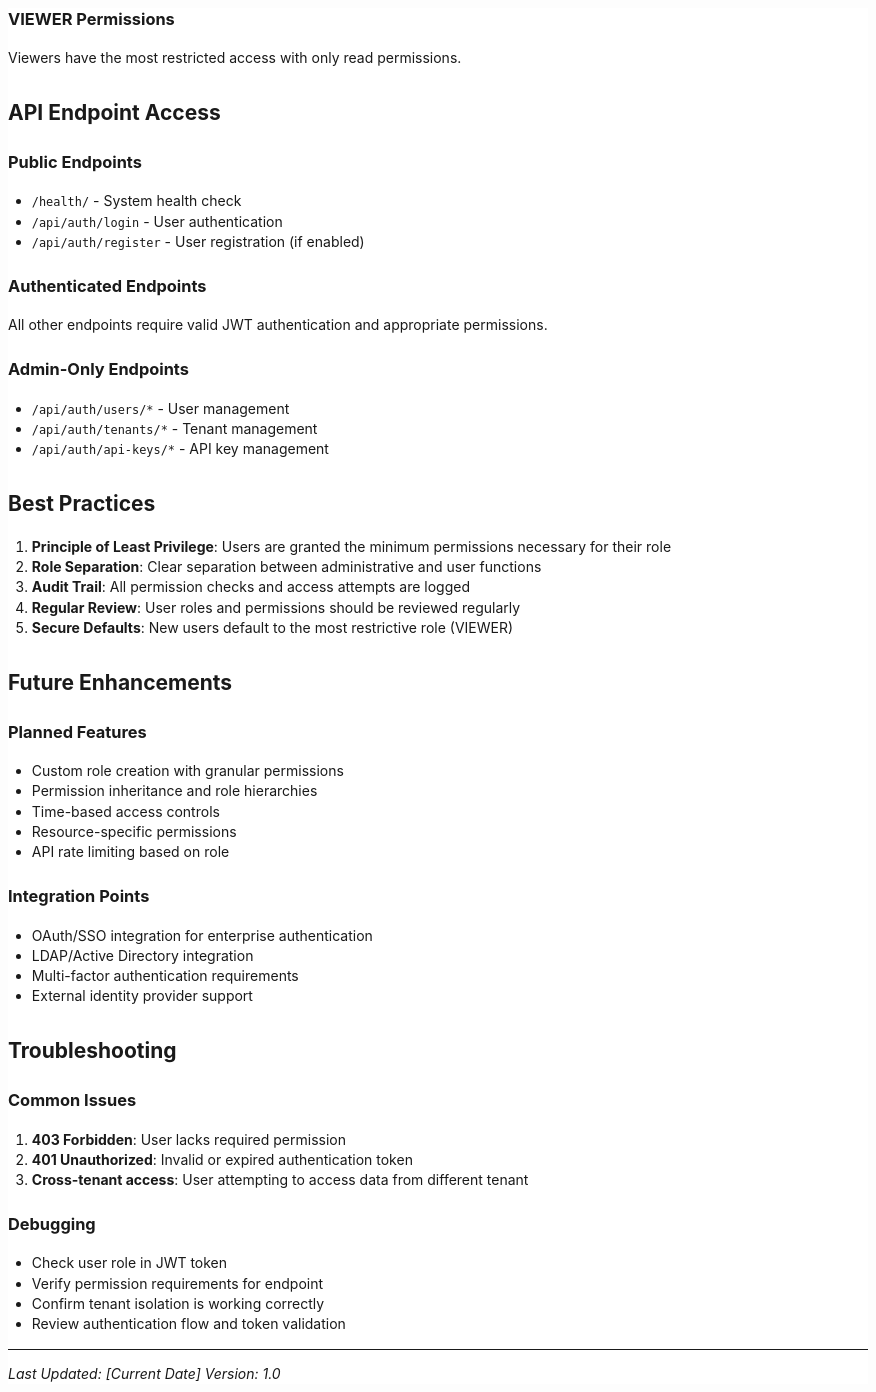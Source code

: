 ### VIEWER Permissions
Viewers have the most restricted access with only read permissions.

## API Endpoint Access

### Public Endpoints
- `/health/` - System health check
- `/api/auth/login` - User authentication
- `/api/auth/register` - User registration (if enabled)

### Authenticated Endpoints
All other endpoints require valid JWT authentication and appropriate permissions.

### Admin-Only Endpoints
- `/api/auth/users/*` - User management
- `/api/auth/tenants/*` - Tenant management
- `/api/auth/api-keys/*` - API key management

## Best Practices

1. **Principle of Least Privilege**: Users are granted the minimum permissions necessary for their role
2. **Role Separation**: Clear separation between administrative and user functions
3. **Audit Trail**: All permission checks and access attempts are logged
4. **Regular Review**: User roles and permissions should be reviewed regularly
5. **Secure Defaults**: New users default to the most restrictive role (VIEWER)

## Future Enhancements

### Planned Features
- Custom role creation with granular permissions
- Permission inheritance and role hierarchies
- Time-based access controls
- Resource-specific permissions
- API rate limiting based on role

### Integration Points
- OAuth/SSO integration for enterprise authentication
- LDAP/Active Directory integration
- Multi-factor authentication requirements
- External identity provider support

## Troubleshooting

### Common Issues
1. **403 Forbidden**: User lacks required permission
2. **401 Unauthorized**: Invalid or expired authentication token
3. **Cross-tenant access**: User attempting to access data from different tenant

### Debugging
- Check user role in JWT token
- Verify permission requirements for endpoint
- Confirm tenant isolation is working correctly
- Review authentication flow and token validation

---

*Last Updated: [Current Date]*
*Version: 1.0*
